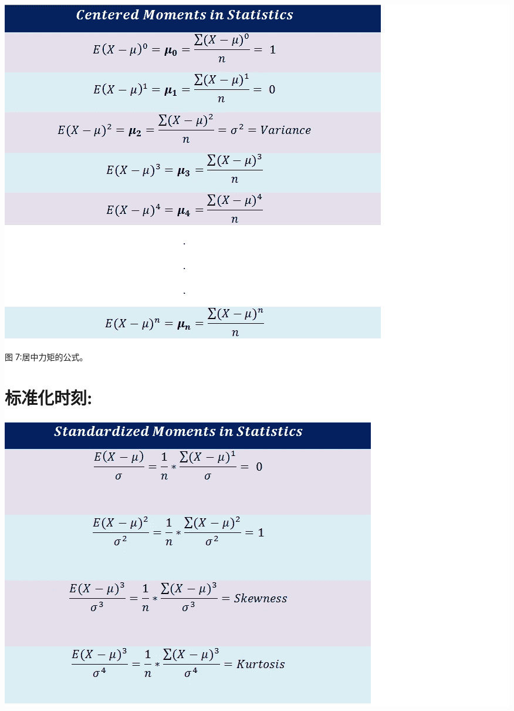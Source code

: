 ![](img/9371a5ea7c66c5681d380bb775c426f7.png)

图 7:居中力矩的公式。

# 标准化时刻:

![](img/d5b390160530591073c912b77e77aaba.png)
